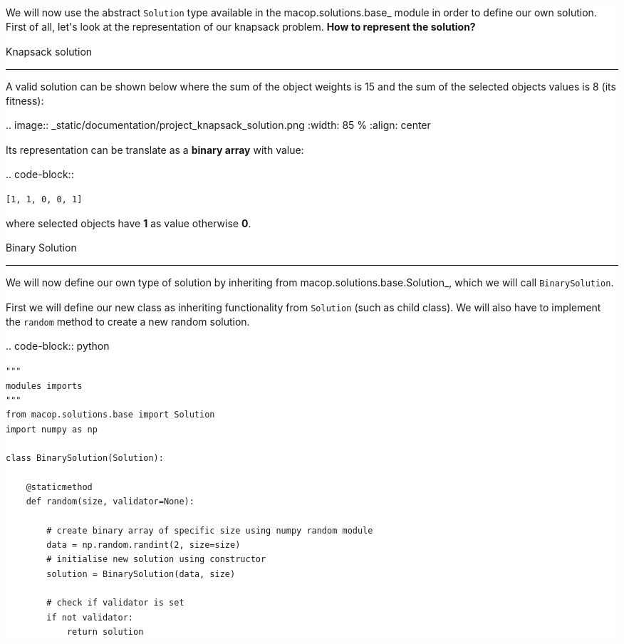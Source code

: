 We will now use the abstract ``Solution`` type available in the macop.solutions.base_ module in order to define our own solution.
First of all, let's look at the representation of our knapsack problem. **How to represent the solution?**

Knapsack solution
************************

A valid solution can be shown below where the sum of the object weights is 15 and the sum of the selected objects values is 8 (its fitness):

.. image:: _static/documentation/project_knapsack_solution.png
   :width:  85 %
   :align: center

Its representation can be translate as a **binary array** with value:

.. code-block::

    [1, 1, 0, 0, 1]

where selected objects have **1** as value otherwise **0**.

Binary Solution
**********************

We will now define our own type of solution by inheriting from macop.solutions.base.Solution_, which we will call ``BinarySolution``.

First we will define our new class as inheriting functionality from ``Solution`` (such as child class). 
We will also have to implement the ``random`` method to create a new random solution.

.. code-block:: python

    """
    modules imports
    """
    from macop.solutions.base import Solution
    import numpy as np

    class BinarySolution(Solution):
        
        @staticmethod
        def random(size, validator=None):

            # create binary array of specific size using numpy random module
            data = np.random.randint(2, size=size)
            # initialise new solution using constructor
            solution = BinarySolution(data, size)

            # check if validator is set
            if not validator:
                return solution
